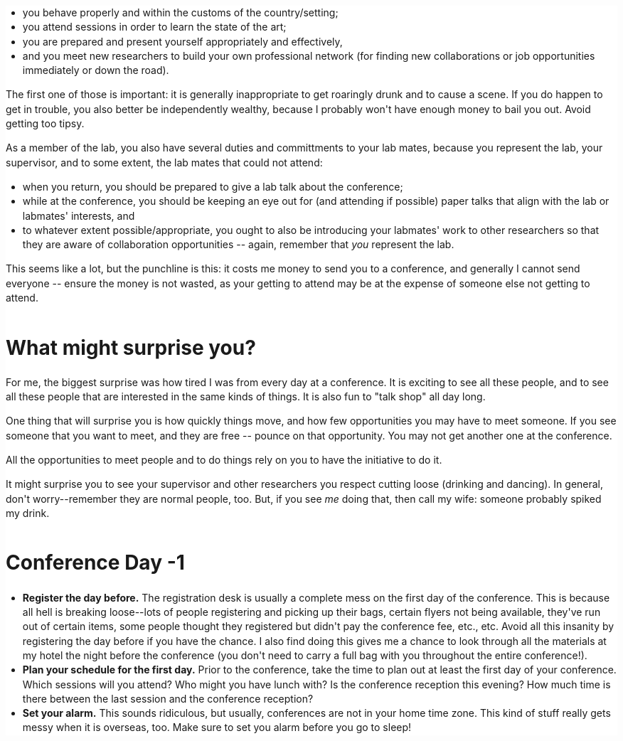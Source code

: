 * you behave properly and within the customs of the country/setting; 
* you attend sessions in order to learn the state of the art;
* you are prepared and present yourself appropriately and effectively,
* and you meet new researchers to build your own professional network (for finding new collaborations or job opportunities immediately or down the road).

The first one of those is important: it is generally inappropriate to get roaringly drunk and to cause a scene. If you do happen to get in trouble, you also better be independently wealthy, because I probably won't have enough money to bail you out. Avoid getting too tipsy.

As a member of the lab, you also have several duties and committments to your lab mates, because you represent the lab, your supervisor, and to some extent, the lab mates that could not attend:

* when you return, you should be prepared to give a lab talk about the conference;
* while at the conference, you should be keeping an eye out for (and attending if possible) paper talks that align with the lab or labmates' interests, and 
* to whatever extent possible/appropriate, you ought to also be introducing your labmates' work to other researchers so that they are aware of collaboration opportunities -- again, remember that _you_ represent the lab.

This seems like a lot, but the punchline is this: it costs me money to send you to a conference, and generally I cannot send everyone -- ensure the money is not wasted, as your getting to attend may be at the expense of someone else not getting to attend.

# What might surprise you?

For me, the biggest surprise was how tired I was from every day at a conference. It is exciting to see all these people, and to see all these people that are interested in the same kinds of things. It is also fun to "talk shop" all day long.

One thing that will surprise you is how quickly things move, and how few opportunities you may have to meet someone. If you see someone that you want to meet, and they are free -- pounce on that opportunity. You may not get another one at the conference.

All the opportunities to meet people and to do things rely on you to have the initiative to do it.

It might surprise you to see your supervisor and other researchers you respect cutting loose (drinking and dancing). In general, don't worry--remember they are normal people, too. But, if you see _me_ doing that, then call my wife: someone probably spiked my drink.

# Conference Day -1

* **Register the day before.** The registration desk is usually a complete mess on the first day of the conference. This is because all hell is breaking loose--lots of people registering and picking up their bags, certain flyers not being available, they've run out of certain items, some people thought they registered but didn't pay the conference fee, etc., etc. Avoid all this insanity by registering the day before if you have the chance. I also find doing this gives me a chance to look through all the materials at my hotel the night before the conference (you don't need to carry a full bag with you throughout the entire conference!).
* **Plan your schedule for the first day.** Prior to the conference, take the time to plan out at least the first day of your conference. Which sessions will you attend? Who might you have lunch with? Is the conference reception this evening? How much time is there between the last session and the conference reception?
* **Set your alarm.** This sounds ridiculous, but usually, conferences are not in your home time zone. This kind of stuff really gets messy when it is overseas, too. Make sure to set you alarm before you go to sleep!
